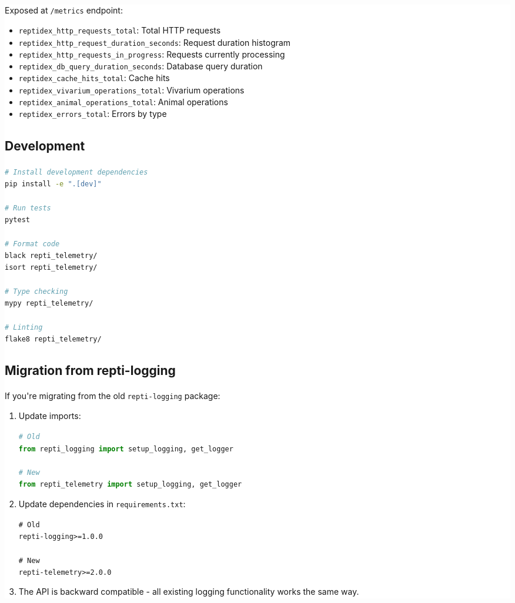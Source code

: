 Exposed at `/metrics` endpoint:
- `reptidex_http_requests_total`: Total HTTP requests
- `reptidex_http_request_duration_seconds`: Request duration histogram
- `reptidex_http_requests_in_progress`: Requests currently processing
- `reptidex_db_query_duration_seconds`: Database query duration
- `reptidex_cache_hits_total`: Cache hits
- `reptidex_vivarium_operations_total`: Vivarium operations
- `reptidex_animal_operations_total`: Animal operations
- `reptidex_errors_total`: Errors by type

## Development

```bash
# Install development dependencies
pip install -e ".[dev]"

# Run tests
pytest

# Format code
black repti_telemetry/
isort repti_telemetry/

# Type checking
mypy repti_telemetry/

# Linting
flake8 repti_telemetry/
```

## Migration from repti-logging

If you're migrating from the old `repti-logging` package:

1. Update imports:
   ```python
   # Old
   from repti_logging import setup_logging, get_logger

   # New
   from repti_telemetry import setup_logging, get_logger
   ```

2. Update dependencies in `requirements.txt`:
   ```
   # Old
   repti-logging>=1.0.0

   # New
   repti-telemetry>=2.0.0
   ```

3. The API is backward compatible - all existing logging functionality works the same way.
